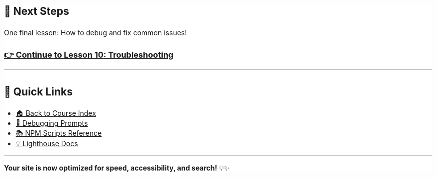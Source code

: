
## 🚀 Next Steps

One final lesson: How to debug and fix common issues!

### [👉 Continue to Lesson 10: Troubleshooting](/lessons/10-troubleshooting/)

---

## 🔗 Quick Links

- [🏠 Back to Course Index](/lessons/)
- [📝 Debugging Prompts](/resources/#prompts)
- [📚 NPM Scripts Reference](/resources/#reference)
- [💡 Lighthouse Docs](https://developer.chrome.com/docs/lighthouse/)

---

**Your site is now optimized for speed, accessibility, and search!** 💡✨
